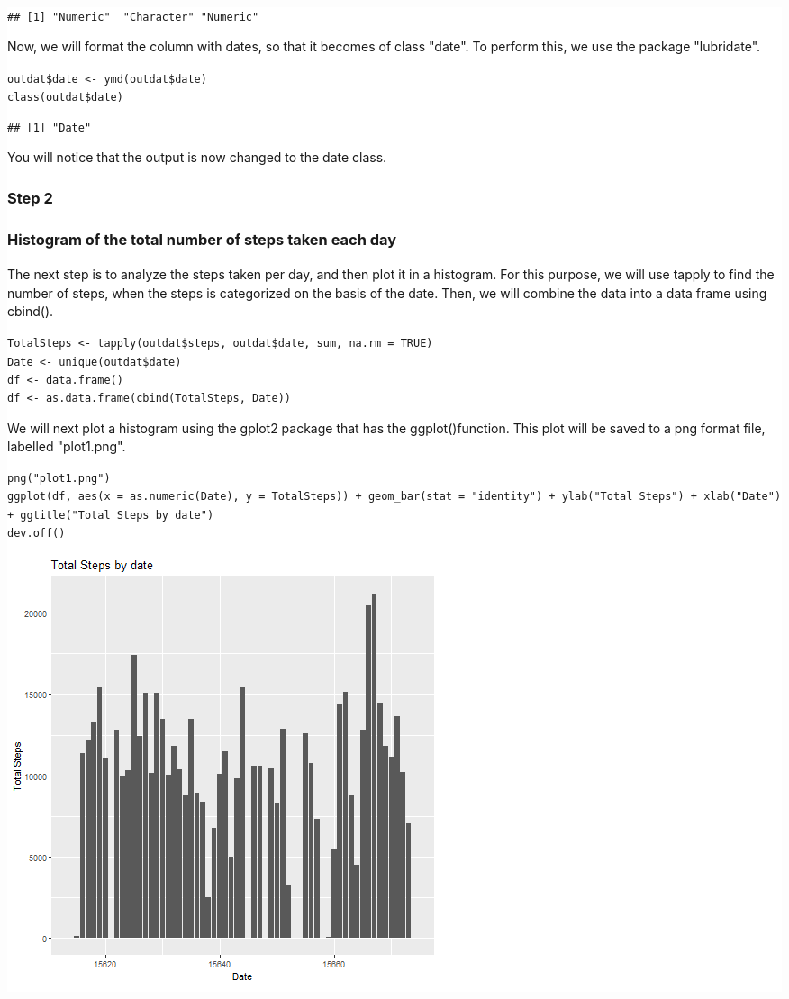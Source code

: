```{r}
## [1] "Numeric"  "Character" "Numeric"
```

Now, we will format the column with dates,  so that it becomes of class "date". To perform this, we use the package "lubridate".
```{r}
outdat$date <- ymd(outdat$date)
class(outdat$date)
```
```{r}
## [1] "Date"
```
You will notice that the output is now changed to the date class.

### Step 2
### Histogram of the total number of steps taken each day

The next step is to analyze the steps taken per day, and then plot it in a histogram. For this purpose, we will use tapply to find the number of steps, when the steps is categorized on the basis of the date. Then, we will combine the data into a data frame using cbind().
```{r}
TotalSteps <- tapply(outdat$steps, outdat$date, sum, na.rm = TRUE)
Date <- unique(outdat$date)
df <- data.frame()
df <- as.data.frame(cbind(TotalSteps, Date))
```

We will next plot a histogram using the gplot2 package that has the ggplot()function. This plot will be saved to a png format file, labelled "plot1.png".
```{r}
png("plot1.png")
ggplot(df, aes(x = as.numeric(Date), y = TotalSteps)) + geom_bar(stat = "identity") + ylab("Total Steps") + xlab("Date") + ggtitle("Total Steps by date")
dev.off()
```

![plot1](plot1.png)
